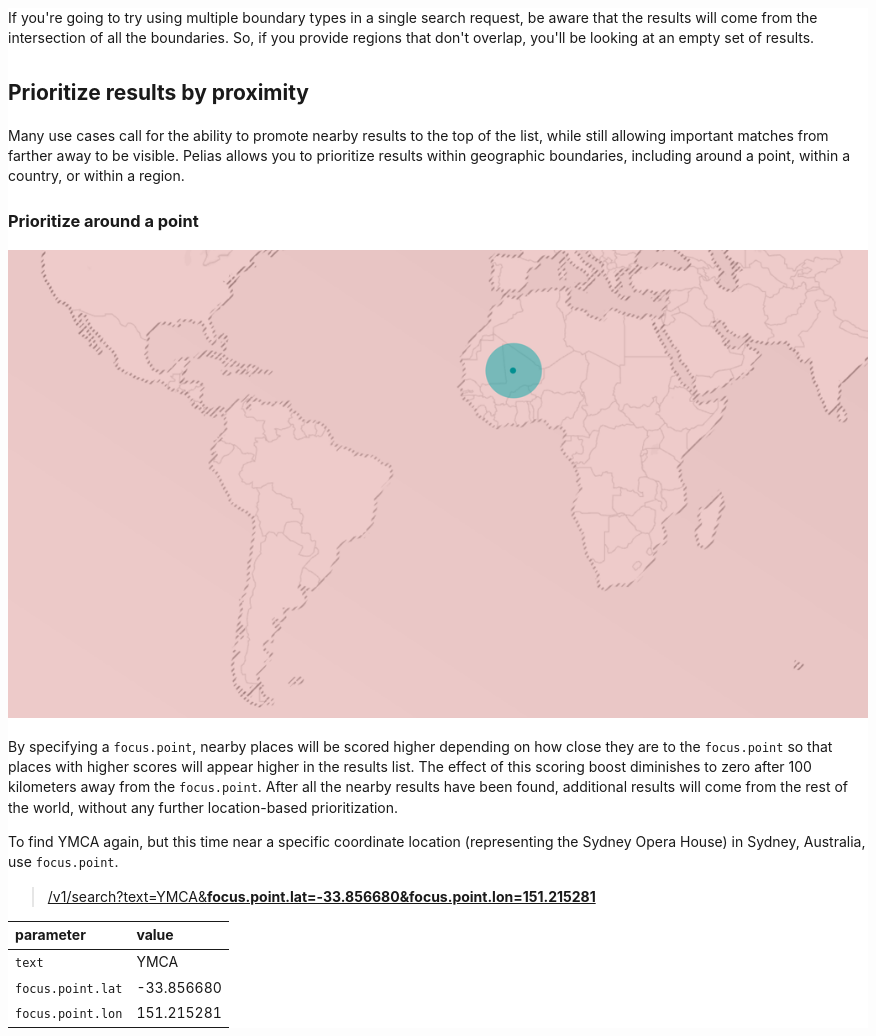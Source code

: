 If you're going to try using multiple boundary types in a single search request, be aware that the results will come from the intersection of all the boundaries. So, if you provide regions that don't overlap, you'll be looking at an empty set of results.

## Prioritize results by proximity
Many use cases call for the ability to promote nearby results to the top of the list, while still allowing important matches from farther away to be visible. Pelias allows you to prioritize results within geographic boundaries, including around a point, within a country, or within a region.

### Prioritize around a point

![Searching around a point](assets/images/focus_point.png)

By specifying a `focus.point`, nearby places will be scored higher depending on how close they are to the `focus.point` so that places with higher scores will appear higher in the results list. The effect of this scoring boost diminishes to zero after 100 kilometers away from the `focus.point`. After all the nearby results have been found, additional results will come from the rest of the world, without any further location-based prioritization.

To find YMCA again, but this time near a specific coordinate location (representing the Sydney Opera House) in Sydney, Australia, use `focus.point`.

> [/v1/search?text=YMCA&__focus.point.lat=-33.856680&focus.point.lon=151.215281__](https://mapzen.com/search/explorer/?query=search&text=YMCA&focus.point.lat=-33.856680&focus.point.lon=151.215281)

| parameter | value |
| :--- | :--- |
| `text` | YMCA |
| `focus.point.lat` | -33.856680 |
| `focus.point.lon` | 151.215281 |

